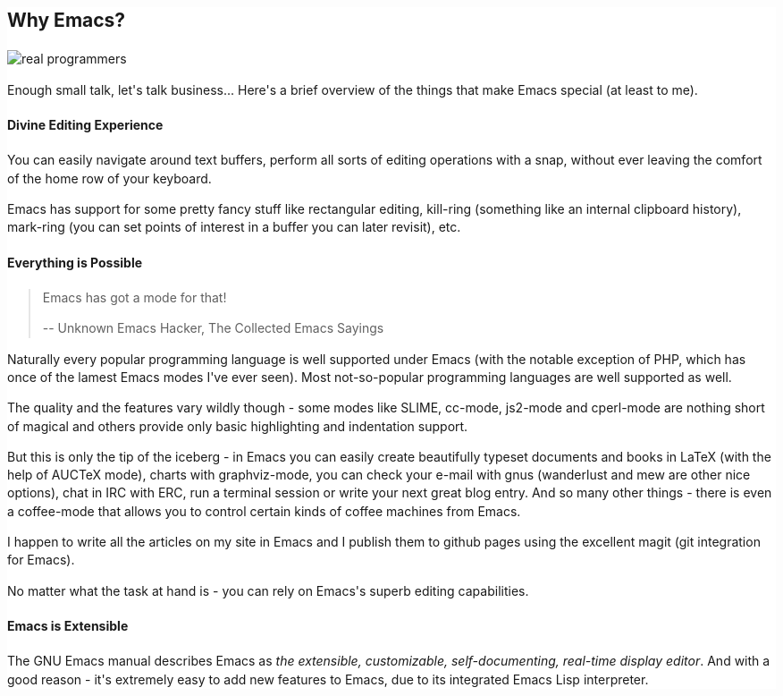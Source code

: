 ## Why Emacs?

![real programmers](http://imgs.xkcd.com/comics/real_programmers.png)

Enough small talk, let's talk business... Here's a brief overview of
the things that make Emacs special (at least to me).

#### Divine Editing Experience

You can easily navigate around text buffers, perform all sorts of
editing operations with a snap, without ever leaving the comfort of
the home row of your keyboard.

Emacs has support for some pretty fancy stuff like rectangular
editing, kill-ring (something like an internal clipboard history),
mark-ring (you can set points of interest in a buffer you can later
revisit), etc.

#### Everything is Possible

> Emacs has got a mode for that!
>
> -- Unknown Emacs Hacker, The Collected Emacs Sayings

Naturally every popular programming language is well supported under
Emacs (with the notable exception of PHP, which has once of the lamest
Emacs modes I've ever seen). Most not-so-popular programming
languages are well supported as well.

The quality and the features vary wildly though - some modes like
SLIME, cc-mode, js2-mode and cperl-mode are nothing short of magical
and others provide only basic highlighting and indentation support.

But this is only the tip of the iceberg - in Emacs you can easily
create beautifully typeset documents and books in LaTeX (with the help
of AUCTeX mode), charts with graphviz-mode, you can check your e-mail
with gnus (wanderlust and mew are other nice options), chat in IRC
with ERC, run a terminal session or write your next great blog
entry. And so many other things - there is even a coffee-mode that
allows you to control certain kinds of coffee machines from Emacs.

I happen to write all the articles on my site in Emacs and I publish
them to github pages using the excellent magit (git integration for
Emacs).

No matter what the task at hand is - you can rely on Emacs's superb
editing capabilities.

#### Emacs is Extensible

The GNU Emacs manual describes Emacs as _the extensible, customizable,
self-documenting, real-time display editor_. And with a good reason -
it's extremely easy to add new features to Emacs, due to its
integrated Emacs Lisp interpreter.
